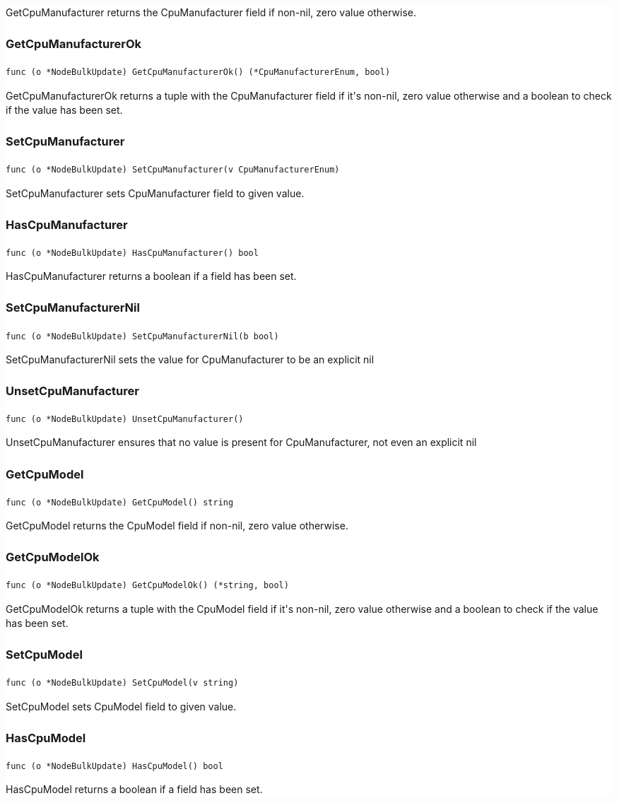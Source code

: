 GetCpuManufacturer returns the CpuManufacturer field if non-nil, zero value otherwise.

### GetCpuManufacturerOk

`func (o *NodeBulkUpdate) GetCpuManufacturerOk() (*CpuManufacturerEnum, bool)`

GetCpuManufacturerOk returns a tuple with the CpuManufacturer field if it's non-nil, zero value otherwise
and a boolean to check if the value has been set.

### SetCpuManufacturer

`func (o *NodeBulkUpdate) SetCpuManufacturer(v CpuManufacturerEnum)`

SetCpuManufacturer sets CpuManufacturer field to given value.

### HasCpuManufacturer

`func (o *NodeBulkUpdate) HasCpuManufacturer() bool`

HasCpuManufacturer returns a boolean if a field has been set.

### SetCpuManufacturerNil

`func (o *NodeBulkUpdate) SetCpuManufacturerNil(b bool)`

 SetCpuManufacturerNil sets the value for CpuManufacturer to be an explicit nil

### UnsetCpuManufacturer
`func (o *NodeBulkUpdate) UnsetCpuManufacturer()`

UnsetCpuManufacturer ensures that no value is present for CpuManufacturer, not even an explicit nil
### GetCpuModel

`func (o *NodeBulkUpdate) GetCpuModel() string`

GetCpuModel returns the CpuModel field if non-nil, zero value otherwise.

### GetCpuModelOk

`func (o *NodeBulkUpdate) GetCpuModelOk() (*string, bool)`

GetCpuModelOk returns a tuple with the CpuModel field if it's non-nil, zero value otherwise
and a boolean to check if the value has been set.

### SetCpuModel

`func (o *NodeBulkUpdate) SetCpuModel(v string)`

SetCpuModel sets CpuModel field to given value.

### HasCpuModel

`func (o *NodeBulkUpdate) HasCpuModel() bool`

HasCpuModel returns a boolean if a field has been set.
